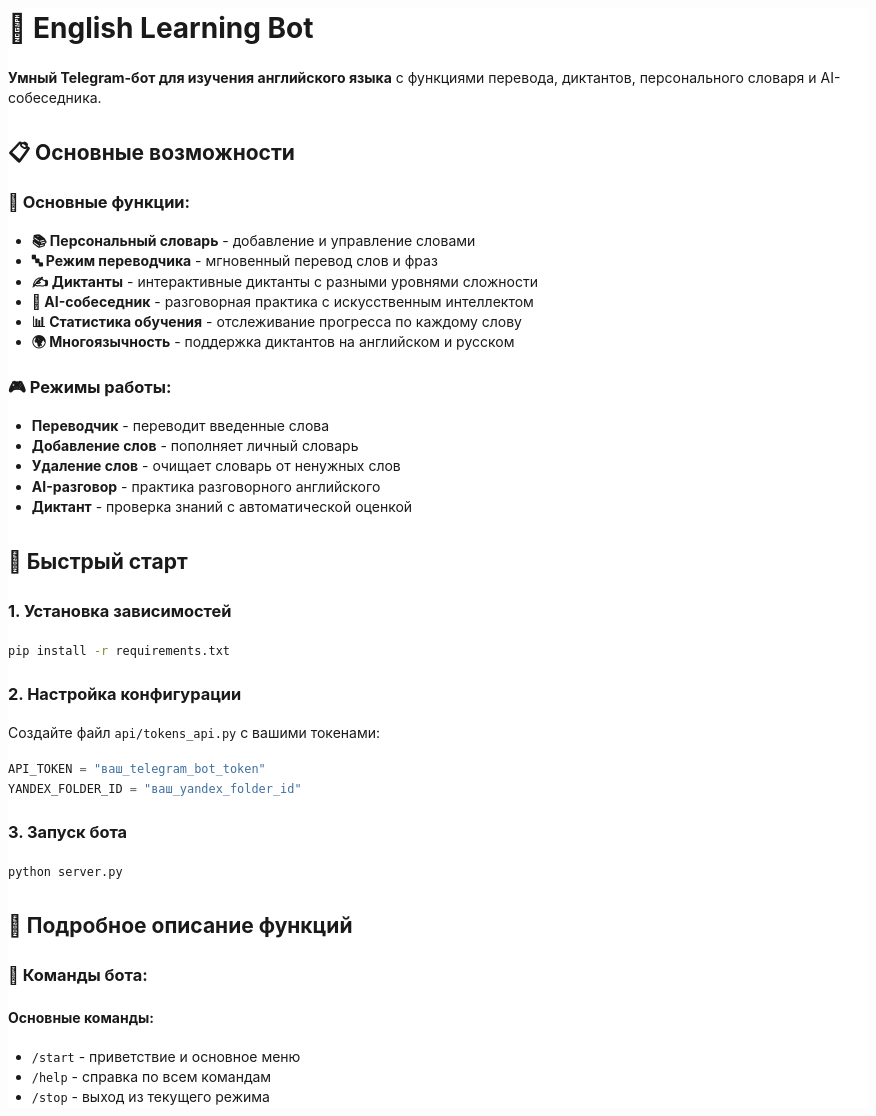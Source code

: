 # 🤖 English Learning Bot

**Умный Telegram-бот для изучения английского языка** с функциями перевода, диктантов, персонального словаря и AI-собеседника.

## 📋 Основные возможности

### 🎯 **Основные функции:**
- **📚 Персональный словарь** - добавление и управление словами
- **🔤 Режим переводчика** - мгновенный перевод слов и фраз
- **✍️ Диктанты** - интерактивные диктанты с разными уровнями сложности
- **🤖 AI-собеседник** - разговорная практика с искусственным интеллектом
- **📊 Статистика обучения** - отслеживание прогресса по каждому слову
- **🌍 Многоязычность** - поддержка диктантов на английском и русском

### 🎮 **Режимы работы:**
- **Переводчик** - переводит введенные слова
- **Добавление слов** - пополняет личный словарь
- **Удаление слов** - очищает словарь от ненужных слов
- **AI-разговор** - практика разговорного английского
- **Диктант** - проверка знаний с автоматической оценкой

## 🚀 Быстрый старт

### 1. Установка зависимостей
```bash
pip install -r requirements.txt
```

### 2. Настройка конфигурации
Создайте файл `api/tokens_api.py` с вашими токенами:
```python
API_TOKEN = "ваш_telegram_bot_token"
YANDEX_FOLDER_ID = "ваш_yandex_folder_id"
```

### 3. Запуск бота
```bash
python server.py
```

## 📖 Подробное описание функций

### 🎯 **Команды бота:**

#### **Основные команды:**
- `/start` - приветствие и основное меню
- `/help` - справка по всем командам
- `/stop` - выход из текущего режима
